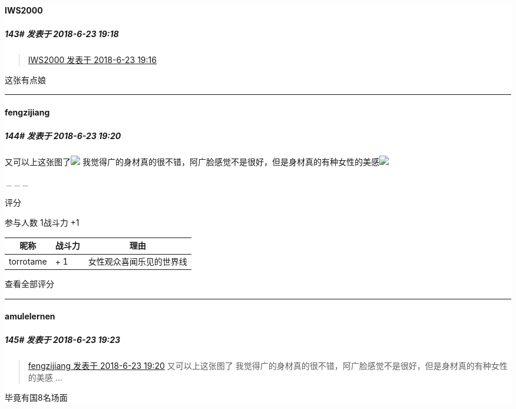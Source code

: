 ####  IWS2000  
##### 143#       发表于 2018-6-23 19:18



<blockquote><a href="httphttps://bbs.saraba1st.com/2b/forum.php?mod=redirect&amp;goto=findpost&amp;pid=40089689&amp;ptid=1716738" target="_blank">IWS2000 发表于 2018-6-23 19:16</a></blockquote>
这张有点娘







-----

####  fengzijiang  
##### 144#       发表于 2018-6-23 19:20




又可以上这张图了<img src="https://i.loli.net/2018/06/23/5b2e2c2ea4a6b.jpg" referrerpolicy="no-referrer">
我觉得广的身材真的很不错，阿广脸感觉不是很好，但是身材真的有种女性的美感<img src="https://static.saraba1st.com/image/smiley/face2017/068.png" referrerpolicy="no-referrer">



﹍﹍﹍

评分





 参与人数 1战斗力 +1

|昵称|战斗力|理由|
|----|---|---|
| torrotame| + 1|女性观众喜闻乐见的世界线|



查看全部评分






-----

####  amulelernen  
##### 145#       发表于 2018-6-23 19:23



<blockquote><a href="httphttps://bbs.saraba1st.com/2b/forum.php?mod=redirect&amp;goto=findpost&amp;pid=40089730&amp;ptid=1716738" target="_blank">fengzijiang 发表于 2018-6-23 19:20</a>
又可以上这张图了
我觉得广的身材真的很不错，阿广脸感觉不是很好，但是身材真的有种女性的美感 ...</blockquote>
毕竟有国8名场面
